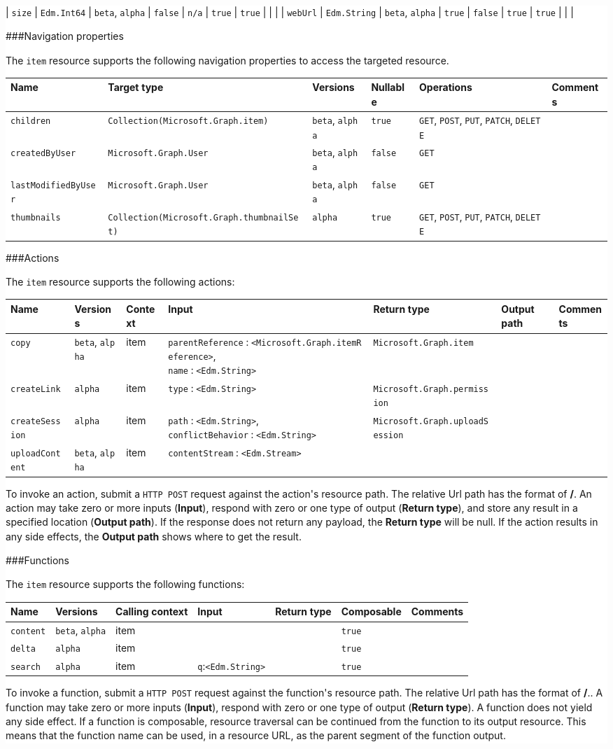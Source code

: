 | `size` | `Edm.Int64` | `beta`, `alpha` | `false` | `n/a` | `true` | `true` |  |  | 
| `webUrl` | `Edm.String` | `beta`, `alpha` | `true` | `false` | `true` | `true` |  |  | 


###Navigation properties

The `item` resource supports the following navigation properties to access the targeted resource. 

| Name | Target type | Versions | Nullable | Operations | Comments | 
| :-- | :-- | :-- | :-- | :-- | :-- | 
| `children` | `Collection(Microsoft.Graph.item)` | `beta`, `alpha` | `true` | `GET`, `POST`, `PUT`, `PATCH`, `DELETE` |  | 
| `createdByUser` | `Microsoft.Graph.User` | `beta`, `alpha` | `false` | `GET` |  | 
| `lastModifiedByUser` | `Microsoft.Graph.User` | `beta`, `alpha` | `false` | `GET` |  | 
| `thumbnails` | `Collection(Microsoft.Graph.thumbnailSet)` | `alpha` | `true` | `GET`, `POST`, `PUT`, `PATCH`, `DELETE` |  | 




###Actions

The `item` resource supports the following actions: 

| Name | Versions | Context | Input | Return type | Output path | Comments | 
| :-- | :-- | :-- | :-- | :-- | :-- | :-- | 
| `copy` | `beta`, `alpha` | item | `parentReference` : `<Microsoft.Graph.itemReference>`,<br/>`name` : `<Edm.String>` | `Microsoft.Graph.item` |  |  | 
| `createLink` | `alpha` | item | `type` : `<Edm.String>` | `Microsoft.Graph.permission` |  |  | 
| `createSession` | `alpha` | item | `path` : `<Edm.String>`,<br/>`conflictBehavior` : `<Edm.String>` | `Microsoft.Graph.uploadSession` |  |  | 
| `uploadContent` | `beta`, `alpha` | item | `contentStream` : `<Edm.Stream>` |  |  |  | 
 To invoke an action, submit a `HTTP POST` request against the action's resource path. The relative Url path has the format of **<Calling context>/<Action name>**. An action may take zero or more inputs (**Input**), respond with zero or one type of output (**Return type**), and store any result in a specified location (**Output path**). If the response does not return any payload, the **Return type** will be null. If the action results in any side effects, the **Output path** shows where to get the result. 



###Functions

The `item` resource supports the following functions: 

| Name | Versions | Calling context | Input | Return type | Composable | Comments | 
| :-- | :-- | :-- | :-- | :-- | :-- | :-- | 
| `content` | `beta`, `alpha` | item |  |  | `true` |  | 
| `delta` | `alpha` | item |  |  | `true` |  | 
| `search` | `alpha` | item | `q`:`<Edm.String>` |  | `true` |  | 
To invoke a function, submit a `HTTP POST` request against the function's resource path. The relative Url path has the format of **<Calling context>/<Function name>**.. A function may take zero or more inputs (**Input**), respond with zero or one type of output (**Return type**). A function does not yield any side effect. If a function is composable, resource traversal can be continued from the function to its output resource.  This means that the function name can be used, in a resource URL, as the parent segment of the function output. 
